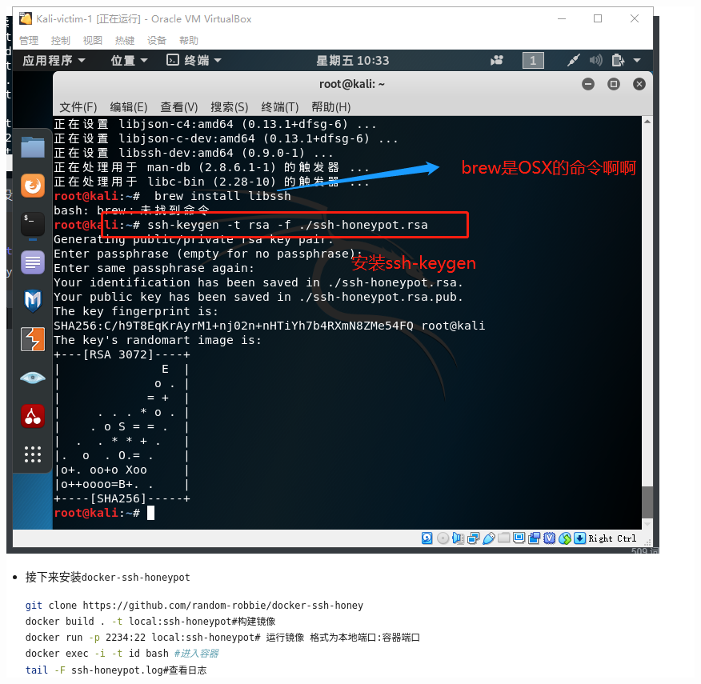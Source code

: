   ![](./image/ssh.png)
  
+ 接下来安装`docker-ssh-honeypot`

  ```bash
  git clone https://github.com/random-robbie/docker-ssh-honey
  docker build . -t local:ssh-honeypot#构建镜像
  docker run -p 2234:22 local:ssh-honeypot# 运行镜像 格式为本地端口:容器端口 
  docker exec -i -t id bash #进入容器
  tail -F ssh-honeypot.log#查看日志
  ```
